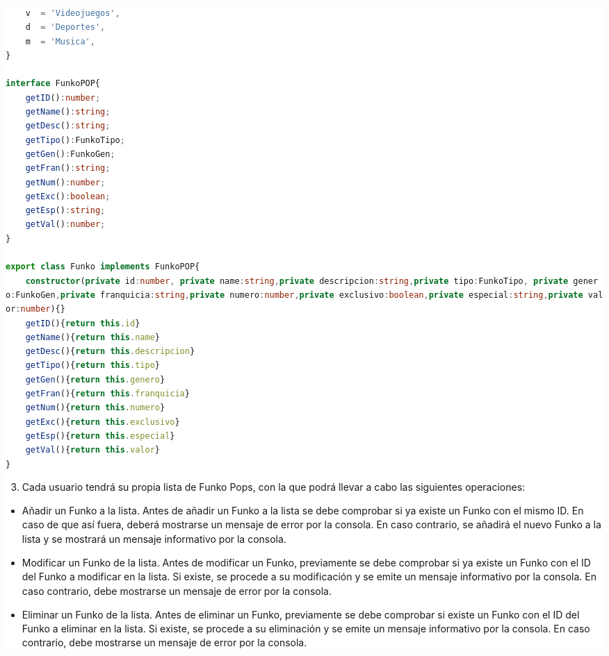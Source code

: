 ```typescript
    v  = 'Videojuegos',
    d  = 'Deportes',
    m  = 'Musica',
}

interface FunkoPOP{
    getID():number;
    getName():string;
    getDesc():string;
    getTipo():FunkoTipo;
    getGen():FunkoGen;
    getFran():string;
    getNum():number;
    getExc():boolean;
    getEsp():string;
    getVal():number;
}

export class Funko implements FunkoPOP{
    constructor(private id:number, private name:string,private descripcion:string,private tipo:FunkoTipo, private genero:FunkoGen,private franquicia:string,private numero:number,private exclusivo:boolean,private especial:string,private valor:number){}
    getID(){return this.id}
    getName(){return this.name}
    getDesc(){return this.descripcion}
    getTipo(){return this.tipo}
    getGen(){return this.genero}
    getFran(){return this.franquicia}
    getNum(){return this.numero}
    getExc(){return this.exclusivo}
    getEsp(){return this.especial}
    getVal(){return this.valor}
}
```

3. Cada usuario tendrá su propia lista de Funko Pops, con la que podrá llevar a cabo las siguientes operaciones:

 + Añadir un Funko a la lista. Antes de añadir un Funko a la lista se debe comprobar si ya existe un Funko con el mismo ID. En caso de que así fuera, deberá mostrarse un mensaje de error por la consola. En caso contrario, se añadirá el nuevo Funko a la lista y se mostrará un mensaje informativo por la consola.

 + Modificar un Funko de la lista. Antes de modificar un Funko, previamente se debe comprobar si ya existe un Funko con el ID del Funko a modificar en la lista. Si existe, se procede a su modificación y se emite un mensaje informativo por la consola. En caso contrario, debe mostrarse un mensaje de error por la consola.

 + Eliminar un Funko de la lista. Antes de eliminar un Funko, previamente se debe comprobar si existe un Funko con el ID del Funko a eliminar en la lista. Si existe, se procede a su eliminación y se emite un mensaje informativo por la consola. En caso contrario, debe mostrarse un mensaje de error por la consola.
